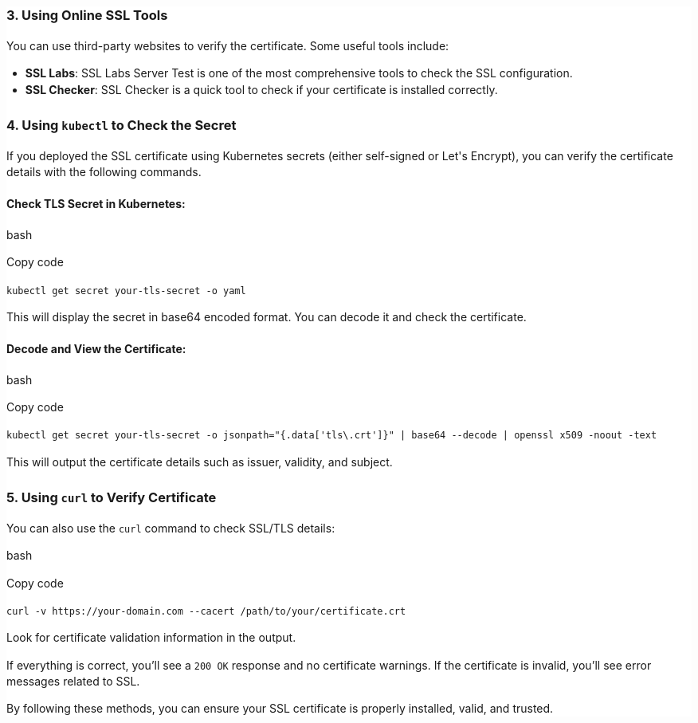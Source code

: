 ### 3. **Using Online SSL Tools**

You can use third-party websites to verify the certificate. Some useful tools include:

- **SSL Labs**: SSL Labs Server Test is one of the most comprehensive tools to check the SSL configuration.
- **SSL Checker**: SSL Checker is a quick tool to check if your certificate is installed correctly.

### 4. **Using `kubectl` to Check the Secret**

If you deployed the SSL certificate using Kubernetes secrets (either self-signed or Let's Encrypt), you can verify the certificate details with the following commands.

#### Check TLS Secret in Kubernetes:

bash

Copy code

`kubectl get secret your-tls-secret -o yaml`

This will display the secret in base64 encoded format. You can decode it and check the certificate.

#### Decode and View the Certificate:

bash

Copy code

`kubectl get secret your-tls-secret -o jsonpath="{.data['tls\.crt']}" | base64 --decode | openssl x509 -noout -text`

This will output the certificate details such as issuer, validity, and subject.

### 5. **Using `curl` to Verify Certificate**

You can also use the `curl` command to check SSL/TLS details:

bash

Copy code

`curl -v https://your-domain.com --cacert /path/to/your/certificate.crt`

Look for certificate validation information in the output.

If everything is correct, you’ll see a `200 OK` response and no certificate warnings. If the certificate is invalid, you’ll see error messages related to SSL.

By following these methods, you can ensure your SSL certificate is properly installed, valid, and trusted.